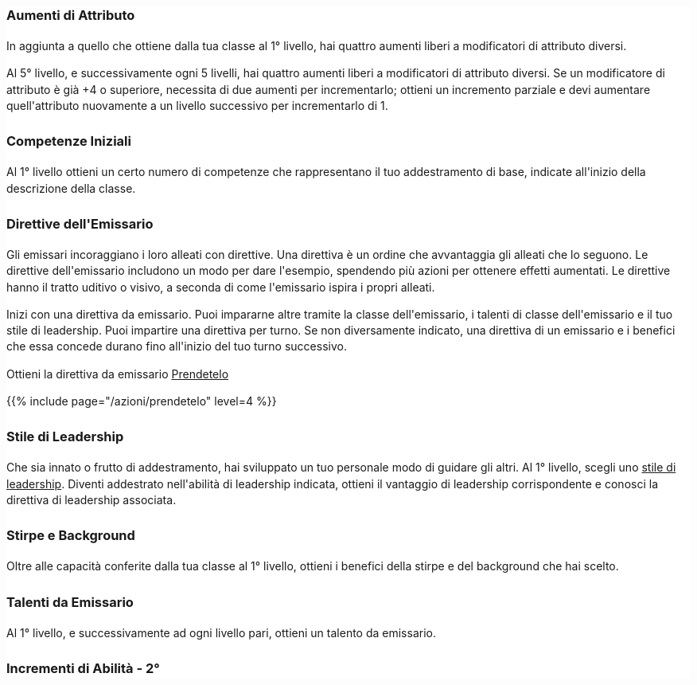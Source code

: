### Aumenti di Attributo

In aggiunta a quello che ottiene dalla tua classe al 1° livello, hai quattro
aumenti liberi a modificatori di attributo diversi.

Al 5° livello, e successivamente ogni 5 livelli, hai quattro aumenti liberi a
modificatori di attributo diversi. Se un modificatore di attributo è già +4 o
superiore, necessita di due aumenti per incrementarlo; ottieni un incremento
parziale e devi aumentare quell'attributo nuovamente a un livello successivo per
incrementarlo di 1.

### Competenze Iniziali

Al 1° livello ottieni un certo numero di competenze che rappresentano il tuo
addestramento di base, indicate all'inizio della descrizione della classe.

### Direttive dell'Emissario

Gli emissari incoraggiano i loro alleati con direttive. Una direttiva è un
ordine che avvantaggia gli alleati che lo seguono. Le direttive dell'emissario
includono un modo per dare l'esempio, spendendo più azioni per ottenere effetti
aumentati. Le direttive hanno il tratto uditivo o visivo, a seconda di come
l'emissario ispira i propri alleati.

Inizi con una direttiva da emissario. Puoi impararne altre tramite la classe
dell'emissario, i talenti di classe dell'emissario e il tuo stile di leadership.
Puoi impartire una direttiva per turno. Se non diversamente indicato, una
direttiva di un emissario e i benefici che essa concede durano fino all'inizio
del tuo turno successivo.

Ottieni la direttiva da emissario [Prendetelo](/azioni/prendetelo)

{{% include page="/azioni/prendetelo" level=4 %}}

### Stile di Leadership

Che sia innato o frutto di addestramento, hai sviluppato un tuo personale modo
di guidare gli altri. Al 1° livello, scegli uno
[stile di leadership](/classi/emissario/stili-di-leadership). Diventi addestrato
nell'abilità di leadership indicata, ottieni il vantaggio di leadership
corrispondente e conosci la direttiva di leadership associata.

### Stirpe e Background

Oltre alle capacità conferite dalla tua classe al 1° livello, ottieni i benefici
della stirpe e del background che hai scelto.

### Talenti da Emissario

Al 1° livello, e successivamente ad ogni livello pari, ottieni un talento da
emissario.

### Incrementi di Abilità - 2°

